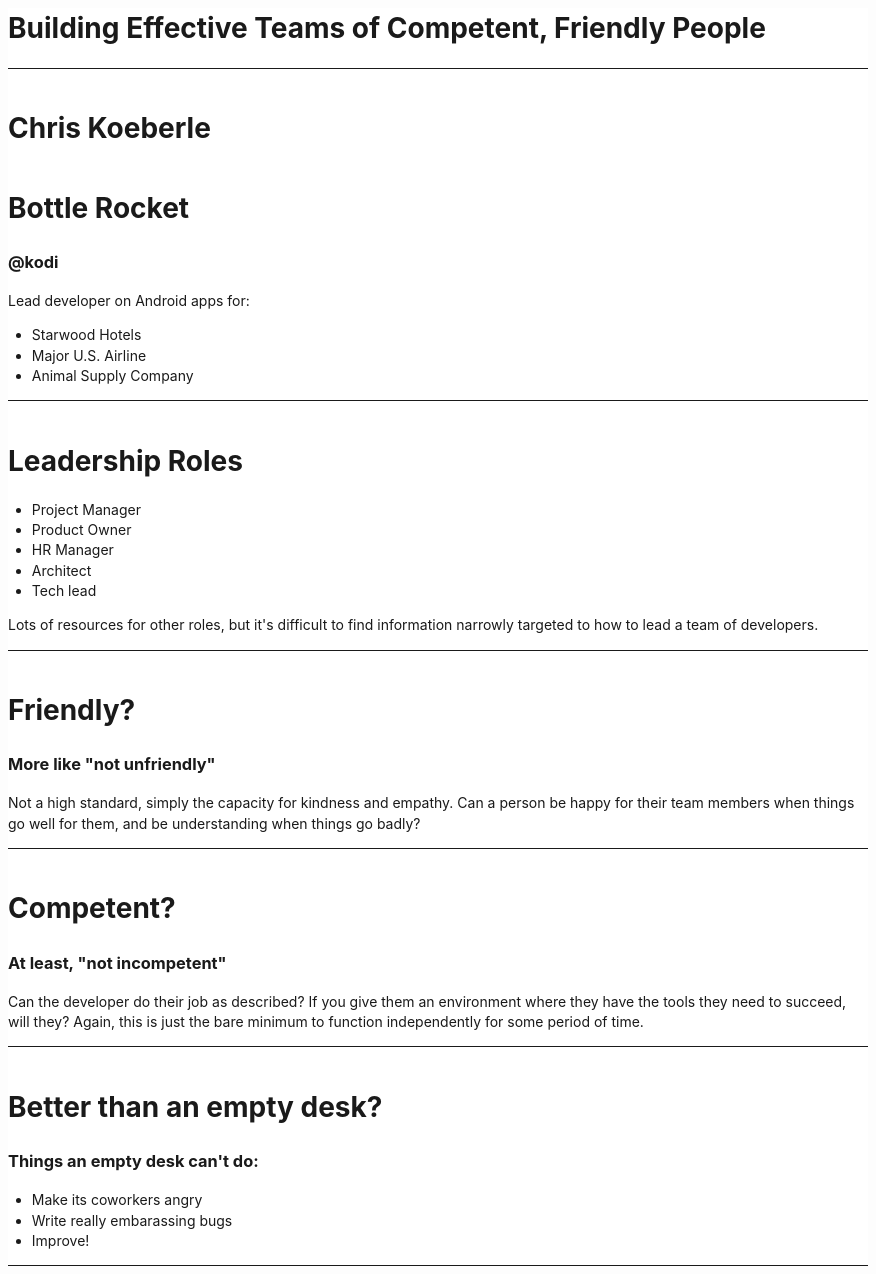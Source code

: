 # Building Effective Teams of Competent, Friendly People

---

# Chris Koeberle
# Bottle Rocket 
### @kodi
Lead developer on Android apps for:

* Starwood Hotels
* Major U.S. Airline
* Animal Supply Company

---

# Leadership Roles

* Project Manager
* Product Owner
* HR Manager
* Architect
* Tech lead

Lots of resources for other roles, but it's difficult to find information narrowly targeted to  how to lead a team of developers.

---

# Friendly?
### More like "not unfriendly"
Not a high standard, simply the capacity for kindness and empathy. Can a person be happy for their team members when things go well for them, and be understanding when things go badly?

---

# Competent?
### At least, "not incompetent"
Can the developer do their job as described? If you give them an environment where they have the tools they need to succeed, will they? Again, this is just the bare minimum to function independently for some period of time.

---

# Better than an empty desk?
### Things an empty desk can't do:
* Make its coworkers angry
* Write really embarassing bugs
* Improve!

---